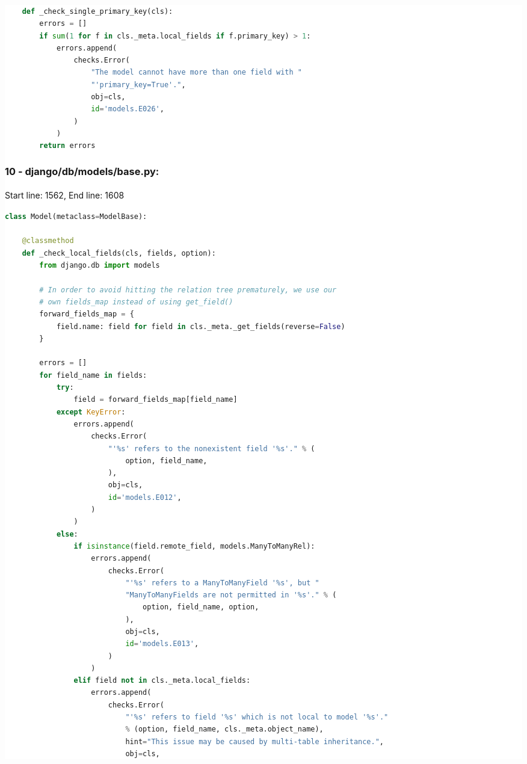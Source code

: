 ```python
    def _check_single_primary_key(cls):
        errors = []
        if sum(1 for f in cls._meta.local_fields if f.primary_key) > 1:
            errors.append(
                checks.Error(
                    "The model cannot have more than one field with "
                    "'primary_key=True'.",
                    obj=cls,
                    id='models.E026',
                )
            )
        return errors
```
### 10 - django/db/models/base.py:

Start line: 1562, End line: 1608

```python
class Model(metaclass=ModelBase):

    @classmethod
    def _check_local_fields(cls, fields, option):
        from django.db import models

        # In order to avoid hitting the relation tree prematurely, we use our
        # own fields_map instead of using get_field()
        forward_fields_map = {
            field.name: field for field in cls._meta._get_fields(reverse=False)
        }

        errors = []
        for field_name in fields:
            try:
                field = forward_fields_map[field_name]
            except KeyError:
                errors.append(
                    checks.Error(
                        "'%s' refers to the nonexistent field '%s'." % (
                            option, field_name,
                        ),
                        obj=cls,
                        id='models.E012',
                    )
                )
            else:
                if isinstance(field.remote_field, models.ManyToManyRel):
                    errors.append(
                        checks.Error(
                            "'%s' refers to a ManyToManyField '%s', but "
                            "ManyToManyFields are not permitted in '%s'." % (
                                option, field_name, option,
                            ),
                            obj=cls,
                            id='models.E013',
                        )
                    )
                elif field not in cls._meta.local_fields:
                    errors.append(
                        checks.Error(
                            "'%s' refers to field '%s' which is not local to model '%s'."
                            % (option, field_name, cls._meta.object_name),
                            hint="This issue may be caused by multi-table inheritance.",
                            obj=cls,
```